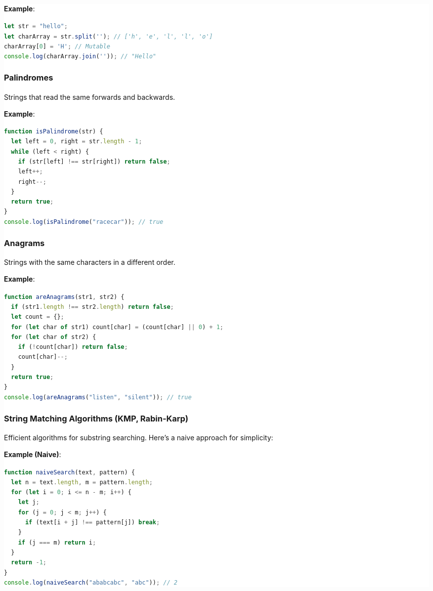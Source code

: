 **Example**:
```javascript
let str = "hello";
let charArray = str.split(''); // ['h', 'e', 'l', 'l', 'o']
charArray[0] = 'H'; // Mutable
console.log(charArray.join('')); // "Hello"
```

### Palindromes
Strings that read the same forwards and backwards.

**Example**:
```javascript
function isPalindrome(str) {
  let left = 0, right = str.length - 1;
  while (left < right) {
    if (str[left] !== str[right]) return false;
    left++;
    right--;
  }
  return true;
}
console.log(isPalindrome("racecar")); // true
```

### Anagrams
Strings with the same characters in a different order.

**Example**:
```javascript
function areAnagrams(str1, str2) {
  if (str1.length !== str2.length) return false;
  let count = {};
  for (let char of str1) count[char] = (count[char] || 0) + 1;
  for (let char of str2) {
    if (!count[char]) return false;
    count[char]--;
  }
  return true;
}
console.log(areAnagrams("listen", "silent")); // true
```

### String Matching Algorithms (KMP, Rabin-Karp)
Efficient algorithms for substring searching. Here’s a naive approach for simplicity:

**Example (Naive)**:
```javascript
function naiveSearch(text, pattern) {
  let n = text.length, m = pattern.length;
  for (let i = 0; i <= n - m; i++) {
    let j;
    for (j = 0; j < m; j++) {
      if (text[i + j] !== pattern[j]) break;
    }
    if (j === m) return i;
  }
  return -1;
}
console.log(naiveSearch("ababcabc", "abc")); // 2
```
